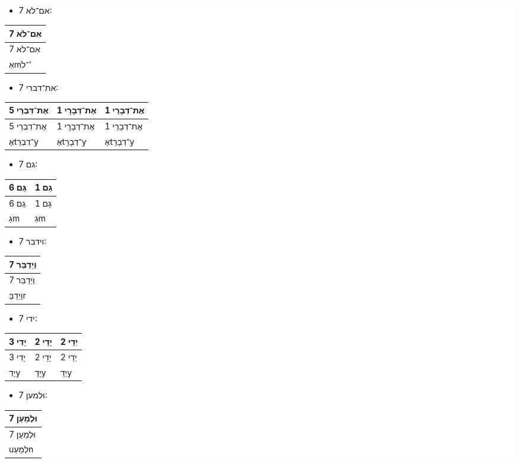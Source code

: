  * אם־לא 7: 

|אִם־לֹא 7|
|-|
|אִם־לֹא 7|
|אִm־לֹ'|

 * את־דברי 7: 

|אֶת־דִּבְרֵי 5|אֶת־דְּבָרָי 1|אֶת־דְּבָרַי 1|
|-|-|-|
|אֶת־דִבְרֵי 5|אֶת־דְבָרָי 1|אֶת־דְבָרַי 1|
|אֶt־דִבְרֵy|אֶt־דְבָרָy|אֶt־דְבָרַy|

 * גם 7: 

|גַּם 6|גַם 1|
|-|-|
|גַם 6|גַם 1|
|גַm|גַm|

 * וידבר 7: 

|וַיְדַבֵּר 7|
|-|
|וַיְדַבֵּר 7|
|וַיְדַבֵּr|

 * ידי 7: 

|יָדִי 3|יָדָי 2|יְדֵי 2|
|-|-|-|
|יָדִי 3|יָדָי 2|יְדֵי 2|
|יָדִy|יָדָy|יְדֵy|

 * ולמען 7: 

|וּלְמַעַן 7|
|-|
|וּלְמַעַן 7|
|uלְמַעַn|

